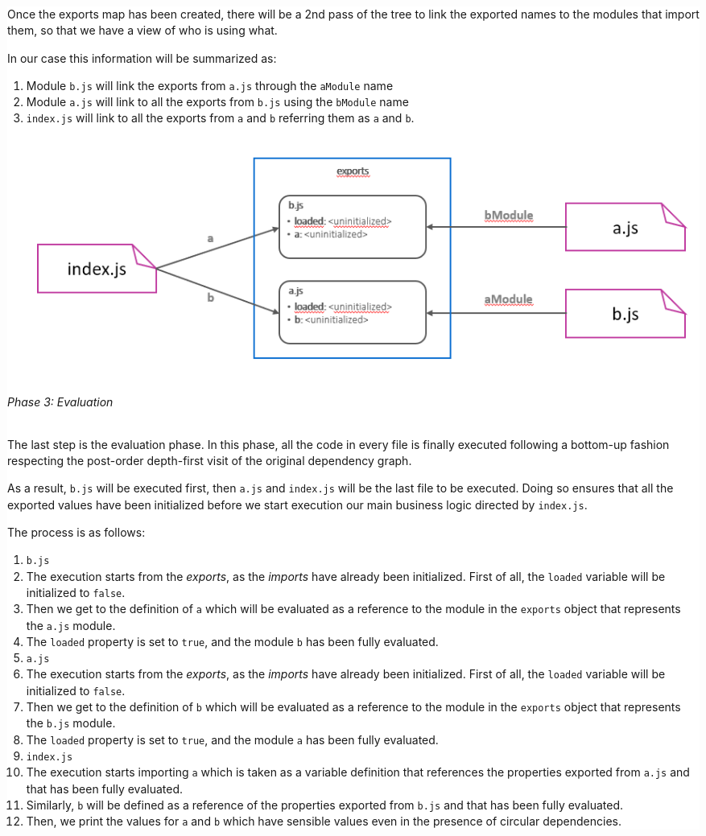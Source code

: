 Once the exports map has been created, there will be a 2nd pass of the tree to link the exported names to the modules that import them, so that we have a view of who is using what.

In our case this information will be summarized as:
1. Module `b.js` will link the exports from `a.js` through the `aModule` name
2. Module `a.js` will link to all the exports from `b.js` using the `bModule` name
3. `index.js` will link to all the exports from `a` and `b` referring them as `a` and `b`.

![ESM Circular Dependencies: Linking](images/esm_circular_deps_instantiation_linking.png)

###### Phase 3: Evaluation
The last step is the evaluation phase. In this phase, all the code in every file is finally executed following a bottom-up fashion respecting the post-order depth-first visit of the original dependency graph. 

As a result, `b.js` will be executed first, then `a.js` and `index.js` will be the last file to be executed. Doing so ensures that all the exported values have been initialized before we start execution our main business logic directed by `index.js`.

The process is as follows:
1. `b.js` 
  1. The execution starts from the *exports*, as the *imports* have already been initialized. First of all, the `loaded` variable will be initialized to `false`.
  2. Then we get to the definition of `a` which will be evaluated as a reference to the module in the `exports` object that represents the `a.js` module.
  3. The `loaded` property is set to `true`, and the module `b` has been fully evaluated.
2. `a.js`
  1. The execution starts from the *exports*, as the *imports* have already been initialized. First of all, the `loaded` variable will be initialized to `false`.
  2. Then we get to the definition of `b` which will be evaluated as a reference to the module in the `exports` object that represents the `b.js` module.
  3. The `loaded` property is set to `true`, and the module `a` has been fully evaluated.
3. `index.js`
  1. The execution starts importing `a` which is taken as a variable definition that references the properties exported from `a.js` and that has been fully evaluated.
  2. Similarly, `b` will be defined as a reference of the properties exported from `b.js` and that has been fully evaluated.
  3. Then, we print the values for `a` and `b` which have sensible values even in the presence of circular dependencies.
